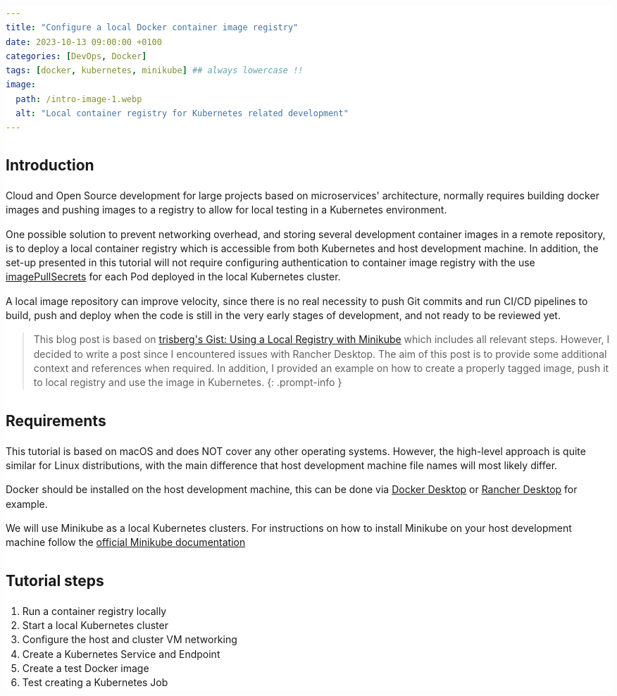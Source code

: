 ```yaml
---
title: "Configure a local Docker container image registry"
date: 2023-10-13 09:00:00 +0100
categories: [DevOps, Docker]
tags: [docker, kubernetes, minikube] ## always lowercase !!
image:
  path: /intro-image-1.webp
  alt: "Local container registry for Kubernetes related development"
---
```


## Introduction
Cloud and Open Source development for large projects based on microservices' architecture, normally requires building docker images and pushing images to a registry to allow for local testing in a Kubernetes environment.

One possible solution to prevent networking overhead, and storing several development container images in a remote repository, is to deploy a local container registry which is accessible from both Kubernetes and host development machine. In addition, the set-up presented in this tutorial will not require configuring authentication to container image registry with the use [imagePullSecrets](https://kubernetes.io/docs/tasks/configure-pod-container/pull-image-private-registry/) for each Pod deployed in the local Kubernetes cluster.

A local image repository can improve velocity, since there is no real necessity to push Git commits and run CI/CD pipelines to build, push and deploy when the code is still in the very early stages of development, and not ready to be reviewed yet.

> This blog post is based on [trisberg's Gist: Using a Local Registry with Minikube](https://gist.github.com/trisberg/37c97b6cc53def9a3e38be6143786589) which includes all relevant steps. However, I decided to write a post since I encountered issues with Rancher Desktop. The aim of this post is to provide some additional context and references when required. In addition, I provided an example on how to create a properly tagged image, push it to local registry and use the image in Kubernetes.
{: .prompt-info }

## Requirements
This tutorial is based on macOS and does NOT cover any other operating systems. However, the high-level approach is quite similar for Linux distributions, with the main difference that host development machine file names will most likely differ.

Docker should be installed on the host development machine, this can be done via [Docker Desktop](https://docs.docker.com/desktop/) or [Rancher Desktop](https://docs.rancherdesktop.io/getting-started/installation/) for example.

We will use Minikube as a local Kubernetes clusters. For instructions on how to install Minikube on your host development machine follow the [official Minikube documentation](https://minikube.sigs.k8s.io/docs/start/)

## Tutorial steps
1. Run a container registry locally
2. Start a local Kubernetes cluster
3. Configure the host and cluster VM networking
4. Create a Kubernetes Service and Endpoint
5. Create a test Docker image
6. Test creating a Kubernetes Job
